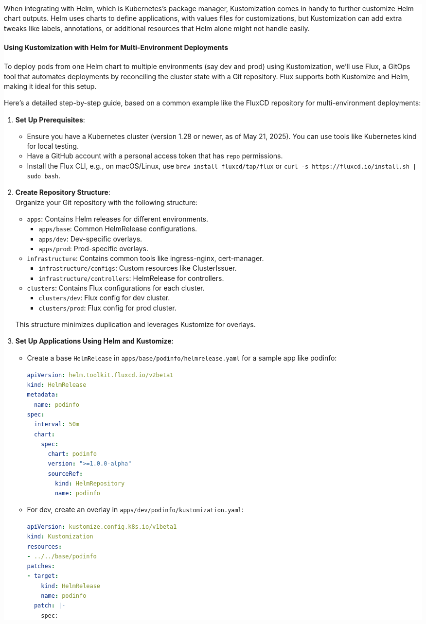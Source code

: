 When integrating with Helm, which is Kubernetes’s package manager, Kustomization comes in handy to further customize Helm chart outputs. Helm uses charts to define applications, with values files for customizations, but Kustomization can add extra tweaks like labels, annotations, or additional resources that Helm alone might not handle easily.

#### Using Kustomization with Helm for Multi-Environment Deployments  
To deploy pods from one Helm chart to multiple environments (say dev and prod) using Kustomization, we’ll use Flux, a GitOps tool that automates deployments by reconciling the cluster state with a Git repository. Flux supports both Kustomize and Helm, making it ideal for this setup.

Here’s a detailed step-by-step guide, based on a common example like the FluxCD repository for multi-environment deployments:

1. **Set Up Prerequisites**:  
   - Ensure you have a Kubernetes cluster (version 1.28 or newer, as of May 21, 2025). You can use tools like Kubernetes kind for local testing.  
   - Have a GitHub account with a personal access token that has `repo` permissions.  
   - Install the Flux CLI, e.g., on macOS/Linux, use `brew install fluxcd/tap/flux` or `curl -s https://fluxcd.io/install.sh | sudo bash`.

2. **Create Repository Structure**:  
   Organize your Git repository with the following structure:  
   - `apps`: Contains Helm releases for different environments.  
     - `apps/base`: Common HelmRelease configurations.  
     - `apps/dev`: Dev-specific overlays.  
     - `apps/prod`: Prod-specific overlays.  
   - `infrastructure`: Contains common tools like ingress-nginx, cert-manager.  
     - `infrastructure/configs`: Custom resources like ClusterIssuer.  
     - `infrastructure/controllers`: HelmRelease for controllers.  
   - `clusters`: Contains Flux configurations for each cluster.  
     - `clusters/dev`: Flux config for dev cluster.  
     - `clusters/prod`: Flux config for prod cluster.  

   This structure minimizes duplication and leverages Kustomize for overlays.

3. **Set Up Applications Using Helm and Kustomize**:  
   - Create a base `HelmRelease` in `apps/base/podinfo/helmrelease.yaml` for a sample app like podinfo:  
     ```yaml
     apiVersion: helm.toolkit.fluxcd.io/v2beta1
     kind: HelmRelease
     metadata:
       name: podinfo
     spec:
       interval: 50m
       chart:
         spec:
           chart: podinfo
           version: ">=1.0.0-alpha"
           sourceRef:
             kind: HelmRepository
             name: podinfo
     ```
   - For dev, create an overlay in `apps/dev/podinfo/kustomization.yaml`:  
     ```yaml
     apiVersion: kustomize.config.k8s.io/v1beta1
     kind: Kustomization
     resources:
     - ../../base/podinfo
     patches:
     - target:
         kind: HelmRelease
         name: podinfo
       patch: |-
         spec: